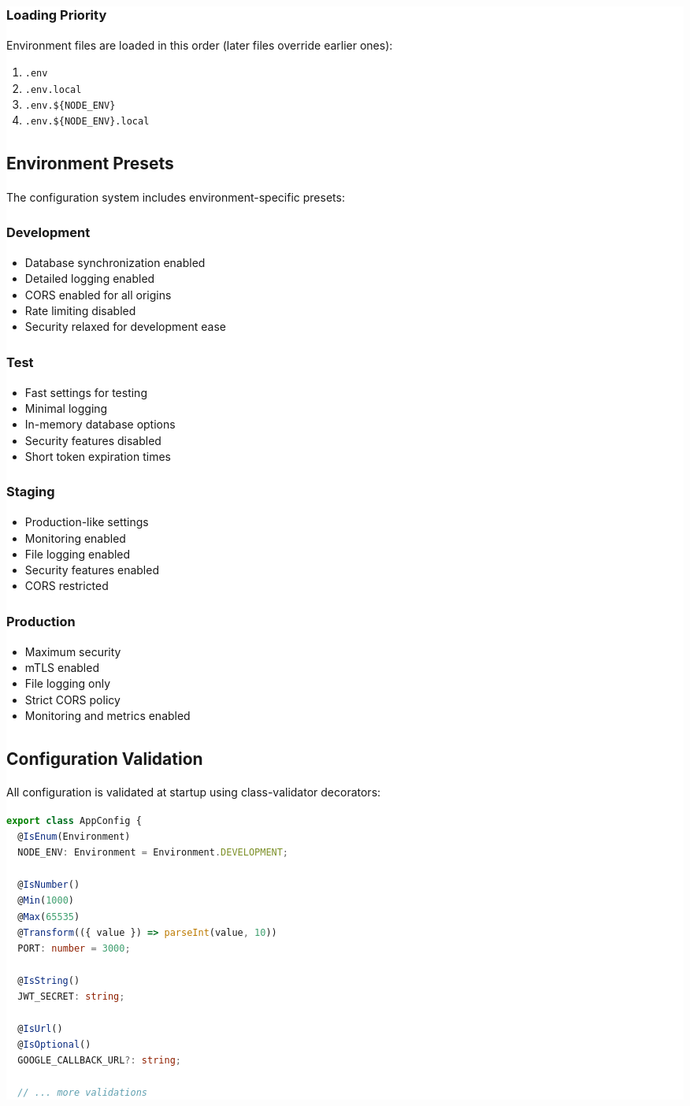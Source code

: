 ### Loading Priority

Environment files are loaded in this order (later files override earlier ones):
1. `.env`
2. `.env.local`
3. `.env.${NODE_ENV}`
4. `.env.${NODE_ENV}.local`

## Environment Presets

The configuration system includes environment-specific presets:

### Development
- Database synchronization enabled
- Detailed logging enabled
- CORS enabled for all origins
- Rate limiting disabled
- Security relaxed for development ease

### Test
- Fast settings for testing
- Minimal logging
- In-memory database options
- Security features disabled
- Short token expiration times

### Staging
- Production-like settings
- Monitoring enabled
- File logging enabled
- Security features enabled
- CORS restricted

### Production
- Maximum security
- mTLS enabled
- File logging only
- Strict CORS policy
- Monitoring and metrics enabled

## Configuration Validation

All configuration is validated at startup using class-validator decorators:

```typescript
export class AppConfig {
  @IsEnum(Environment)
  NODE_ENV: Environment = Environment.DEVELOPMENT;

  @IsNumber()
  @Min(1000)
  @Max(65535)
  @Transform(({ value }) => parseInt(value, 10))
  PORT: number = 3000;

  @IsString()
  JWT_SECRET: string;

  @IsUrl()
  @IsOptional()
  GOOGLE_CALLBACK_URL?: string;

  // ... more validations
```